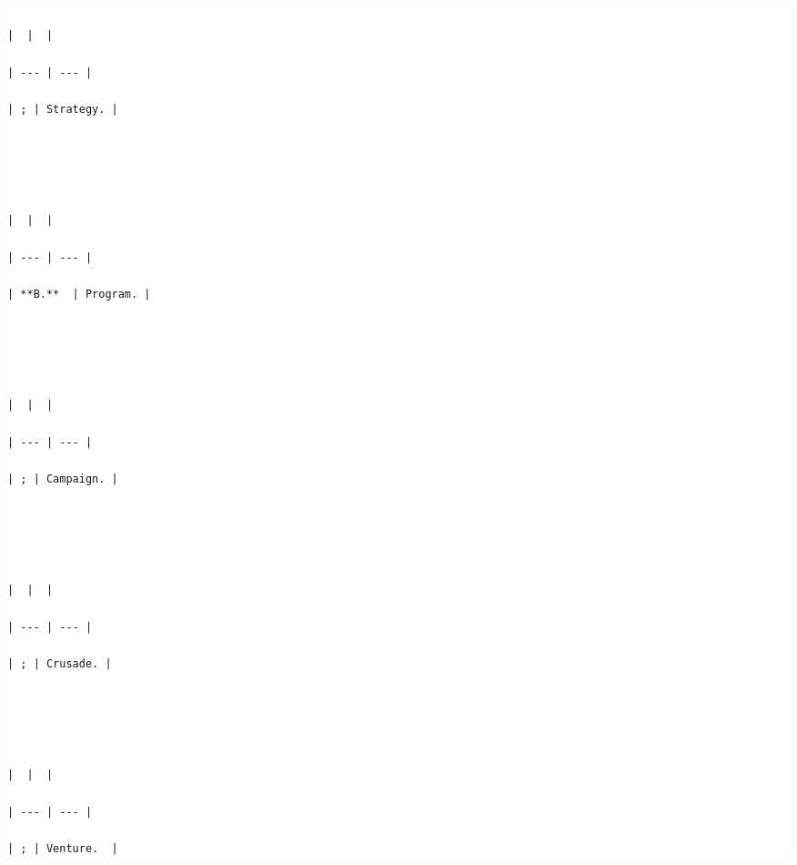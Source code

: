                                                                                                                                                                                                 
                                                                                                                                                                                                
                                                                                                                                                                                                |  |  |
                                                                                                                                                                                                | --- | --- |
                                                                                                                                                                                                | ; | Strategy. |
                                                                                                                                                                                                
                                                                                                                                                                                                 
                                                                                                                                                                                                 
                                                                                                                                                                                                 |  |  |
                                                                                                                                                                                                 | --- | --- |
                                                                                                                                                                                                 | **B.**  | Program. |
                                                                                                                                                                                                 
                                                                                                                                                                                                  
                                                                                                                                                                                                  
                                                                                                                                                                                                  |  |  |
                                                                                                                                                                                                  | --- | --- |
                                                                                                                                                                                                  | ; | Campaign. |
                                                                                                                                                                                                  
                                                                                                                                                                                                   
                                                                                                                                                                                                   
                                                                                                                                                                                                   |  |  |
                                                                                                                                                                                                   | --- | --- |
                                                                                                                                                                                                   | ; | Crusade. |
                                                                                                                                                                                                   
                                                                                                                                                                                                    
                                                                                                                                                                                                    
                                                                                                                                                                                                    |  |  |
                                                                                                                                                                                                    | --- | --- |
                                                                                                                                                                                                    | ; | Venture.  |